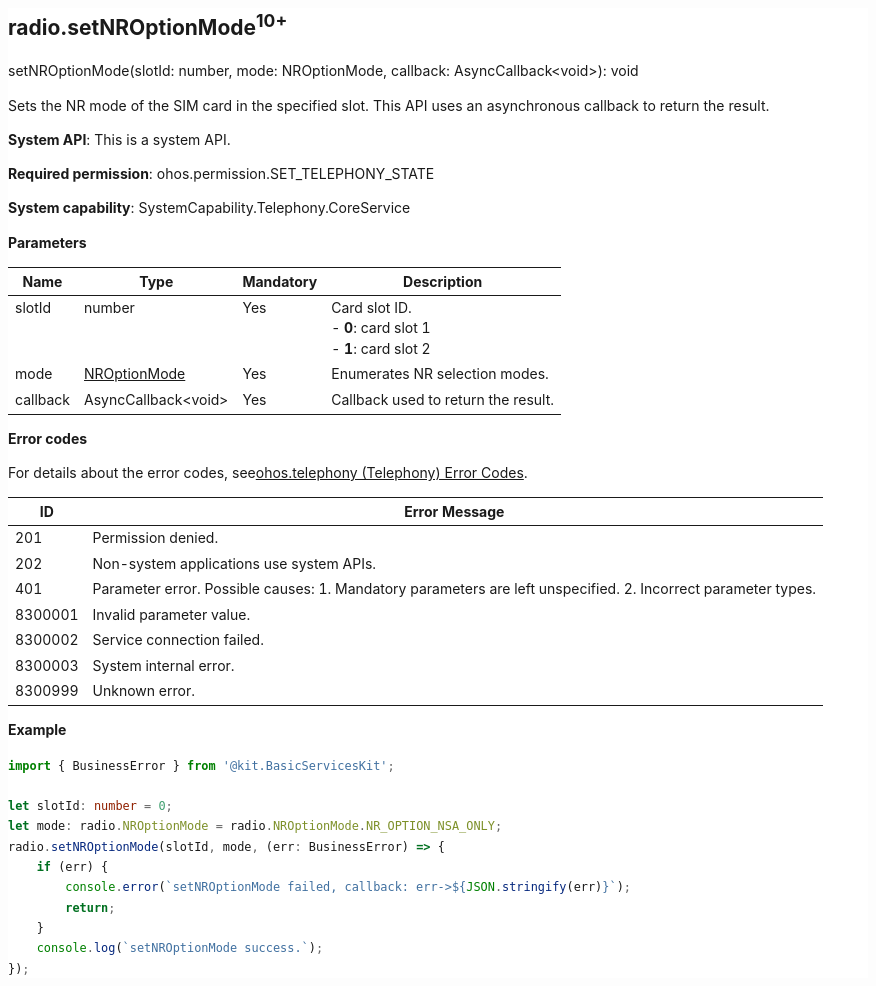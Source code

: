 ## radio.setNROptionMode<sup>10+</sup>

setNROptionMode\(slotId: number, mode: NROptionMode, callback: AsyncCallback\<void\>\): void

Sets the NR mode of the SIM card in the specified slot. This API uses an asynchronous callback to return the result.

**System API**: This is a system API.

**Required permission**: ohos.permission.SET_TELEPHONY_STATE

**System capability**: SystemCapability.Telephony.CoreService

**Parameters**

| Name  | Type                                             | Mandatory| Description                                  |
| -------- | ------------------------------------------------ | ---- | -------------------------------------- |
| slotId   | number                                           | Yes  | Card slot ID.<br>- **0**: card slot 1<br>- **1**: card slot 2 |
| mode     | [NROptionMode](#nroptionmode10)                  | Yes  | Enumerates NR selection modes.                         |
| callback | AsyncCallback\<void\>                            | Yes  | Callback used to return the result.  |

**Error codes**

For details about the error codes, see[ohos.telephony (Telephony) Error Codes](errorcode-telephony.md).

| ID|                  Error Message                    |
| -------- | -------------------------------------------- |
| 201      | Permission denied.                           |
| 202      | Non-system applications use system APIs.     |
| 401      | Parameter error. Possible causes: 1. Mandatory parameters are left unspecified. 2. Incorrect parameter types.                             |
| 8300001  | Invalid parameter value.                     |
| 8300002  | Service connection failed.                   |
| 8300003  | System internal error.                       |
| 8300999  | Unknown error.                               |

**Example**

```ts
import { BusinessError } from '@kit.BasicServicesKit';

let slotId: number = 0;
let mode: radio.NROptionMode = radio.NROptionMode.NR_OPTION_NSA_ONLY;
radio.setNROptionMode(slotId, mode, (err: BusinessError) => {
    if (err) {
        console.error(`setNROptionMode failed, callback: err->${JSON.stringify(err)}`);
        return;
    }
    console.log(`setNROptionMode success.`);
});
```
